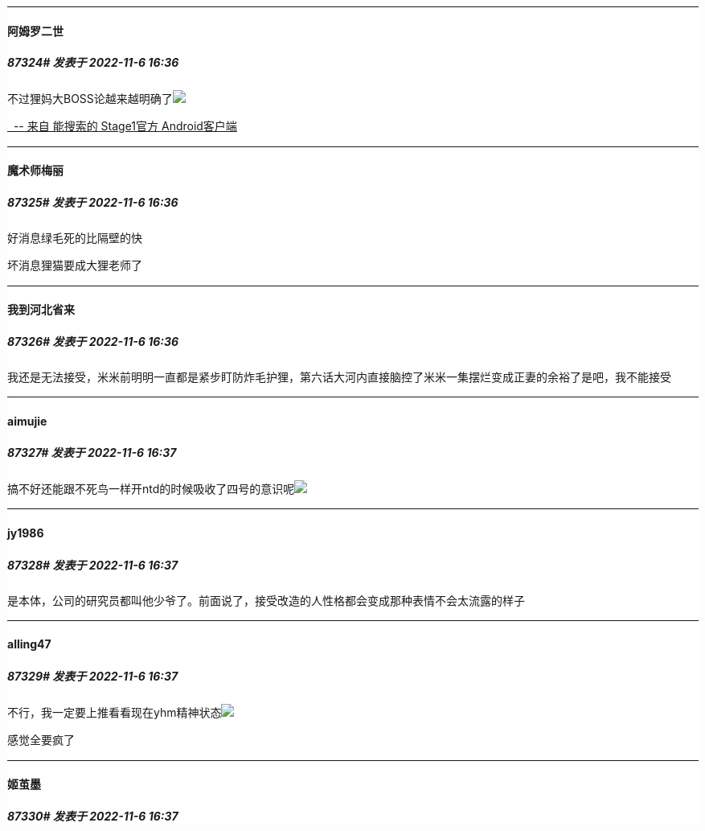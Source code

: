 *****

####  阿姆罗二世  
##### 87324#       发表于 2022-11-6 16:36

不过狸妈大BOSS论越来越明确了<img src="https://static.saraba1st.com/image/smiley/face2017/037.png" referrerpolicy="no-referrer">

[  -- 来自 能搜索的 Stage1官方 Android客户端](https://www.coolapk.com/apk/140634)

*****

####  魔术师梅丽  
##### 87325#       发表于 2022-11-6 16:36

好消息绿毛死的比隔壁的快

坏消息狸猫要成大狸老师了

*****

####  我到河北省来  
##### 87326#       发表于 2022-11-6 16:36

我还是无法接受，米米前明明一直都是紧步盯防炸毛护狸，第六话大河内直接脑控了米米一集摆烂变成正妻的余裕了是吧，我不能接受

*****

####  aimujie  
##### 87327#       发表于 2022-11-6 16:37

搞不好还能跟不死鸟一样开ntd的时候吸收了四号的意识呢<img src="https://static.saraba1st.com/image/smiley/face2017/067.png" referrerpolicy="no-referrer">

*****

####  jy1986  
##### 87328#       发表于 2022-11-6 16:37

是本体，公司的研究员都叫他少爷了。前面说了，接受改造的人性格都会变成那种表情不会太流露的样子

*****

####  alling47  
##### 87329#       发表于 2022-11-6 16:37

不行，我一定要上推看看现在yhm精神状态<img src="https://static.saraba1st.com/image/smiley/face2017/068.png" referrerpolicy="no-referrer">

感觉全要疯了

*****

####  姬茧墨  
##### 87330#       发表于 2022-11-6 16:37
